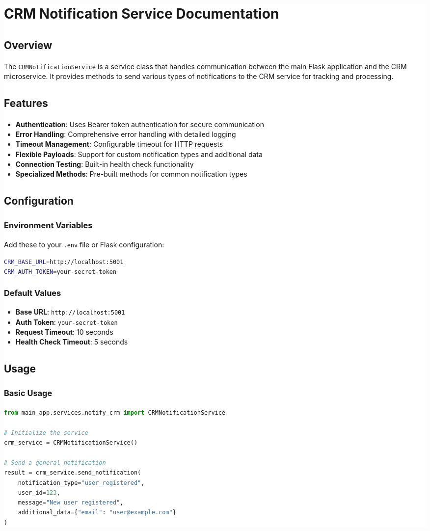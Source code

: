 # CRM Notification Service Documentation

## Overview

The `CRMNotificationService` is a service class that handles communication between the main Flask application and the CRM microservice. It provides methods to send various types of notifications to the CRM service for tracking and processing.

## Features

- **Authentication**: Uses Bearer token authentication for secure communication
- **Error Handling**: Comprehensive error handling with detailed logging
- **Timeout Management**: Configurable timeout for HTTP requests
- **Flexible Payloads**: Support for custom notification types and additional data
- **Connection Testing**: Built-in health check functionality
- **Specialized Methods**: Pre-built methods for common notification types

## Configuration

### Environment Variables

Add these to your `.env` file or Flask configuration:

```bash
CRM_BASE_URL=http://localhost:5001
CRM_AUTH_TOKEN=your-secret-token
```

### Default Values

- **Base URL**: `http://localhost:5001`
- **Auth Token**: `your-secret-token`
- **Request Timeout**: 10 seconds
- **Health Check Timeout**: 5 seconds

## Usage

### Basic Usage

```python
from main_app.services.notify_crm import CRMNotificationService

# Initialize the service
crm_service = CRMNotificationService()

# Send a general notification
result = crm_service.send_notification(
    notification_type="user_registered",
    user_id=123,
    message="New user registered",
    additional_data={"email": "user@example.com"}
)
```
